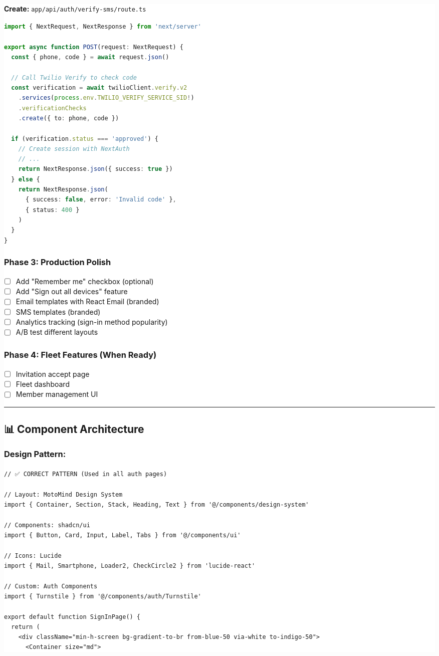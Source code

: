**Create:** `app/api/auth/verify-sms/route.ts`
```typescript
import { NextRequest, NextResponse } from 'next/server'

export async function POST(request: NextRequest) {
  const { phone, code } = await request.json()
  
  // Call Twilio Verify to check code
  const verification = await twilioClient.verify.v2
    .services(process.env.TWILIO_VERIFY_SERVICE_SID!)
    .verificationChecks
    .create({ to: phone, code })
  
  if (verification.status === 'approved') {
    // Create session with NextAuth
    // ...
    return NextResponse.json({ success: true })
  } else {
    return NextResponse.json(
      { success: false, error: 'Invalid code' },
      { status: 400 }
    )
  }
}
```

### **Phase 3: Production Polish**
- [ ] Add "Remember me" checkbox (optional)
- [ ] Add "Sign out all devices" feature
- [ ] Email templates with React Email (branded)
- [ ] SMS templates (branded)
- [ ] Analytics tracking (sign-in method popularity)
- [ ] A/B test different layouts

### **Phase 4: Fleet Features** (When Ready)
- [ ] Invitation accept page
- [ ] Fleet dashboard
- [ ] Member management UI

---

## 📊 Component Architecture

### **Design Pattern:**
```tsx
// ✅ CORRECT PATTERN (Used in all auth pages)

// Layout: MotoMind Design System
import { Container, Section, Stack, Heading, Text } from '@/components/design-system'

// Components: shadcn/ui
import { Button, Card, Input, Label, Tabs } from '@/components/ui'

// Icons: Lucide
import { Mail, Smartphone, Loader2, CheckCircle2 } from 'lucide-react'

// Custom: Auth Components
import { Turnstile } from '@/components/auth/Turnstile'

export default function SignInPage() {
  return (
    <div className="min-h-screen bg-gradient-to-br from-blue-50 via-white to-indigo-50">
      <Container size="md">
```